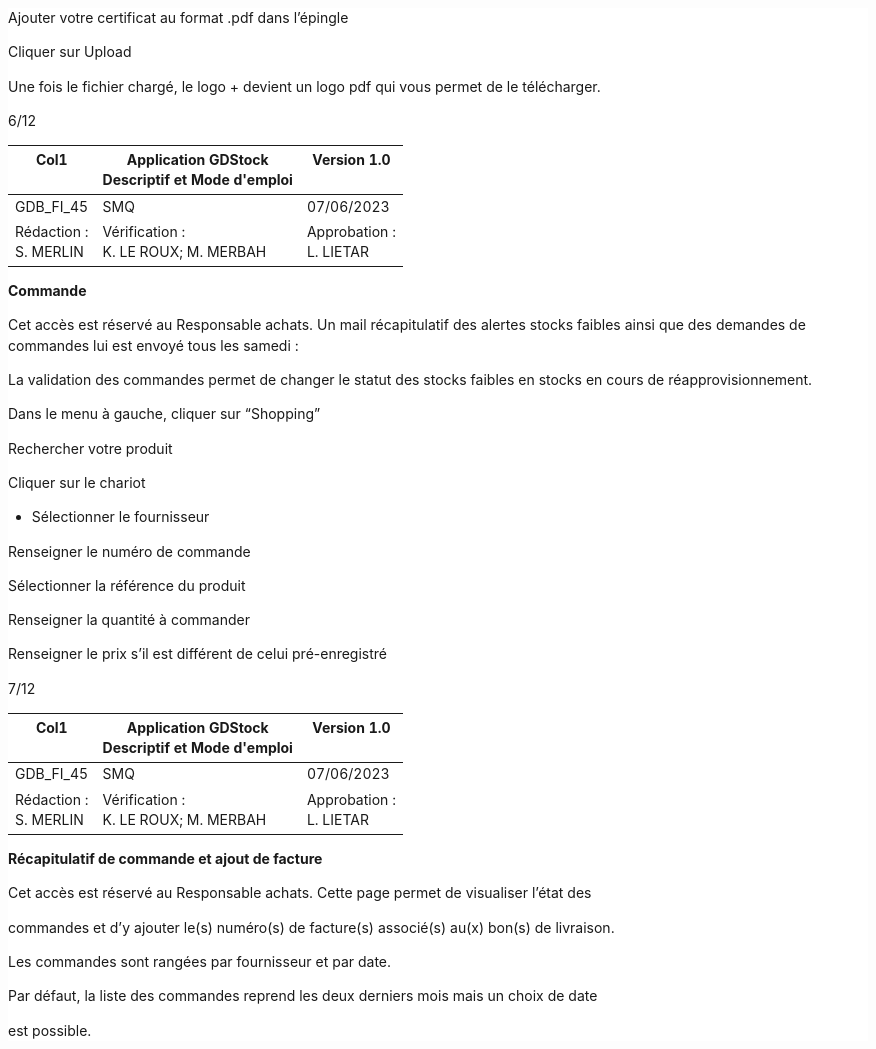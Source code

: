    Ajouter votre certificat au format .pdf dans l’épingle

   Cliquer sur Upload

Une fois le fichier chargé, le logo + devient un logo pdf qui vous permet de le télécharger.

6/12

|Col1|Application GDStock<br>Descriptif et Mode d'emploi|Version 1.0|
|---|---|---|
|GDB_FI_45|SMQ|07/06/2023|
|Rédaction :<br>S. MERLIN|Vérification :<br>K. LE ROUX; M. MERBAH|Approbation :<br>L. LIETAR|


**Commande**




Cet accès est réservé au Responsable achats. Un mail récapitulatif des alertes stocks
faibles ainsi que des demandes de commandes lui est envoyé tous les samedi :

La validation des commandes permet de changer le statut des stocks faibles en stocks en
cours de réapprovisionnement.

   Dans le menu à gauche, cliquer sur “Shopping”

   Rechercher votre produit

   Cliquer sur le chariot

   - Sélectionner le fournisseur

   Renseigner le numéro de commande

   Sélectionner la référence du produit

   Renseigner la quantité à commander

   Renseigner le prix s’il est différent de celui pré-enregistré

7/12

|Col1|Application GDStock<br>Descriptif et Mode d'emploi|Version 1.0|
|---|---|---|
|GDB_FI_45|SMQ|07/06/2023|
|Rédaction :<br>S. MERLIN|Vérification :<br>K. LE ROUX; M. MERBAH|Approbation :<br>L. LIETAR|


**Récapitulatif de commande et ajout de facture**

Cet accès est réservé au Responsable achats. Cette page permet de visualiser l’état des

commandes et d’y ajouter le(s) numéro(s) de facture(s) associé(s) au(x) bon(s) de livraison.

Les commandes sont rangées par fournisseur et par date.

Par défaut, la liste des commandes reprend les deux derniers mois mais un choix de date

est possible.
